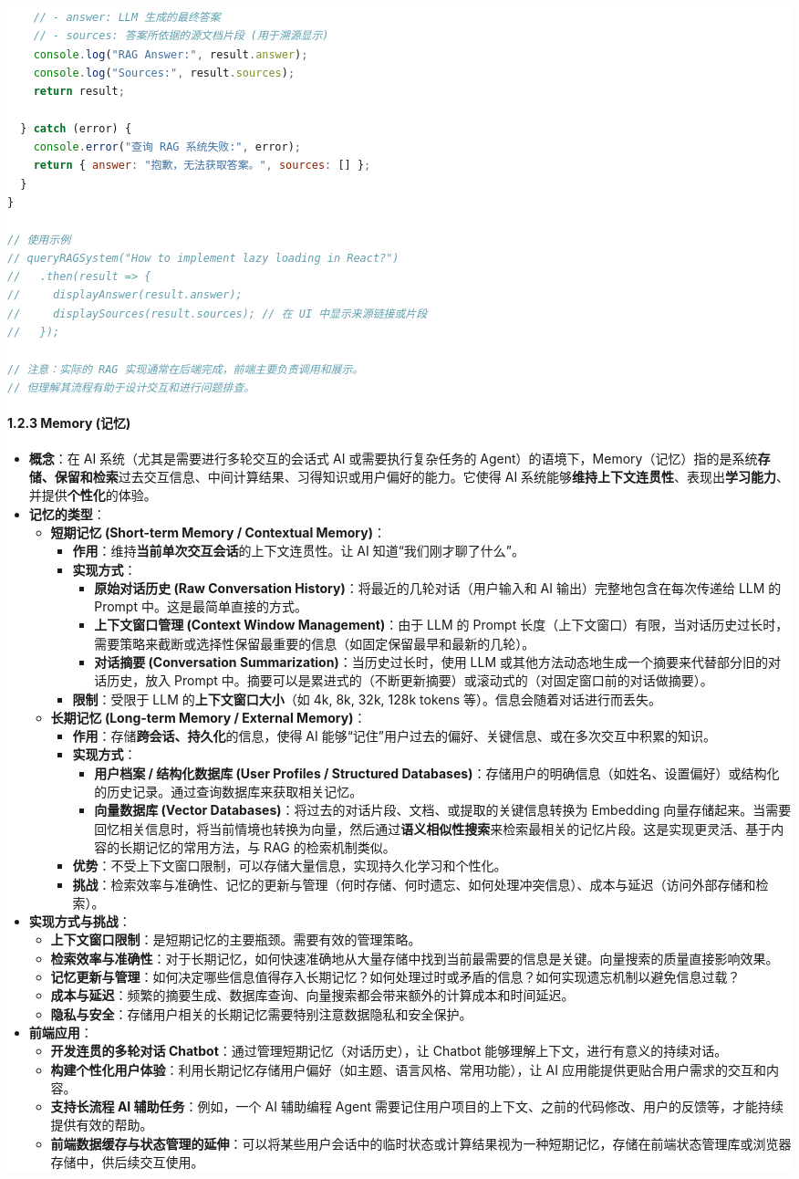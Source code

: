 ```javascript
    // - answer: LLM 生成的最终答案
    // - sources: 答案所依据的源文档片段 (用于溯源显示)
    console.log("RAG Answer:", result.answer);
    console.log("Sources:", result.sources);
    return result;

  } catch (error) {
    console.error("查询 RAG 系统失败:", error);
    return { answer: "抱歉，无法获取答案。", sources: [] };
  }
}

// 使用示例
// queryRAGSystem("How to implement lazy loading in React?")
//   .then(result => {
//     displayAnswer(result.answer);
//     displaySources(result.sources); // 在 UI 中显示来源链接或片段
//   });

// 注意：实际的 RAG 实现通常在后端完成，前端主要负责调用和展示。
// 但理解其流程有助于设计交互和进行问题排查。
```

#### 1.2.3 Memory (记忆)
- **概念**：在 AI 系统（尤其是需要进行多轮交互的会话式 AI 或需要执行复杂任务的 Agent）的语境下，Memory（记忆）指的是系统**存储、保留和检索**过去交互信息、中间计算结果、习得知识或用户偏好的能力。它使得 AI 系统能够**维持上下文连贯性**、表现出**学习能力**、并提供**个性化**的体验。
- **记忆的类型**：
    - **短期记忆 (Short-term Memory / Contextual Memory)**：
        - **作用**：维持**当前单次交互会话**的上下文连贯性。让 AI 知道“我们刚才聊了什么”。
        - **实现方式**：
            - **原始对话历史 (Raw Conversation History)**：将最近的几轮对话（用户输入和 AI 输出）完整地包含在每次传递给 LLM 的 Prompt 中。这是最简单直接的方式。
            - **上下文窗口管理 (Context Window Management)**：由于 LLM 的 Prompt 长度（上下文窗口）有限，当对话历史过长时，需要策略来截断或选择性保留最重要的信息（如固定保留最早和最新的几轮）。
            - **对话摘要 (Conversation Summarization)**：当历史过长时，使用 LLM 或其他方法动态地生成一个摘要来代替部分旧的对话历史，放入 Prompt 中。摘要可以是累进式的（不断更新摘要）或滚动式的（对固定窗口前的对话做摘要）。
        - **限制**：受限于 LLM 的**上下文窗口大小**（如 4k, 8k, 32k, 128k tokens 等）。信息会随着对话进行而丢失。
    - **长期记忆 (Long-term Memory / External Memory)**：
        - **作用**：存储**跨会话、持久化**的信息，使得 AI 能够“记住”用户过去的偏好、关键信息、或在多次交互中积累的知识。
        - **实现方式**：
            - **用户档案 / 结构化数据库 (User Profiles / Structured Databases)**：存储用户的明确信息（如姓名、设置偏好）或结构化的历史记录。通过查询数据库来获取相关记忆。
            - **向量数据库 (Vector Databases)**：将过去的对话片段、文档、或提取的关键信息转换为 Embedding 向量存储起来。当需要回忆相关信息时，将当前情境也转换为向量，然后通过**语义相似性搜索**来检索最相关的记忆片段。这是实现更灵活、基于内容的长期记忆的常用方法，与 RAG 的检索机制类似。
        - **优势**：不受上下文窗口限制，可以存储大量信息，实现持久化学习和个性化。
        - **挑战**：检索效率与准确性、记忆的更新与管理（何时存储、何时遗忘、如何处理冲突信息）、成本与延迟（访问外部存储和检索）。
- **实现方式与挑战**：
    - **上下文窗口限制**：是短期记忆的主要瓶颈。需要有效的管理策略。
    - **检索效率与准确性**：对于长期记忆，如何快速准确地从大量存储中找到当前最需要的信息是关键。向量搜索的质量直接影响效果。
    - **记忆更新与管理**：如何决定哪些信息值得存入长期记忆？如何处理过时或矛盾的信息？如何实现遗忘机制以避免信息过载？
    - **成本与延迟**：频繁的摘要生成、数据库查询、向量搜索都会带来额外的计算成本和时间延迟。
    - **隐私与安全**：存储用户相关的长期记忆需要特别注意数据隐私和安全保护。
- **前端应用**：
    - **开发连贯的多轮对话 Chatbot**：通过管理短期记忆（对话历史），让 Chatbot 能够理解上下文，进行有意义的持续对话。
    - **构建个性化用户体验**：利用长期记忆存储用户偏好（如主题、语言风格、常用功能），让 AI 应用能提供更贴合用户需求的交互和内容。
    - **支持长流程 AI 辅助任务**：例如，一个 AI 辅助编程 Agent 需要记住用户项目的上下文、之前的代码修改、用户的反馈等，才能持续提供有效的帮助。
    - **前端数据缓存与状态管理的延伸**：可以将某些用户会话中的临时状态或计算结果视为一种短期记忆，存储在前端状态管理库或浏览器存储中，供后续交互使用。
